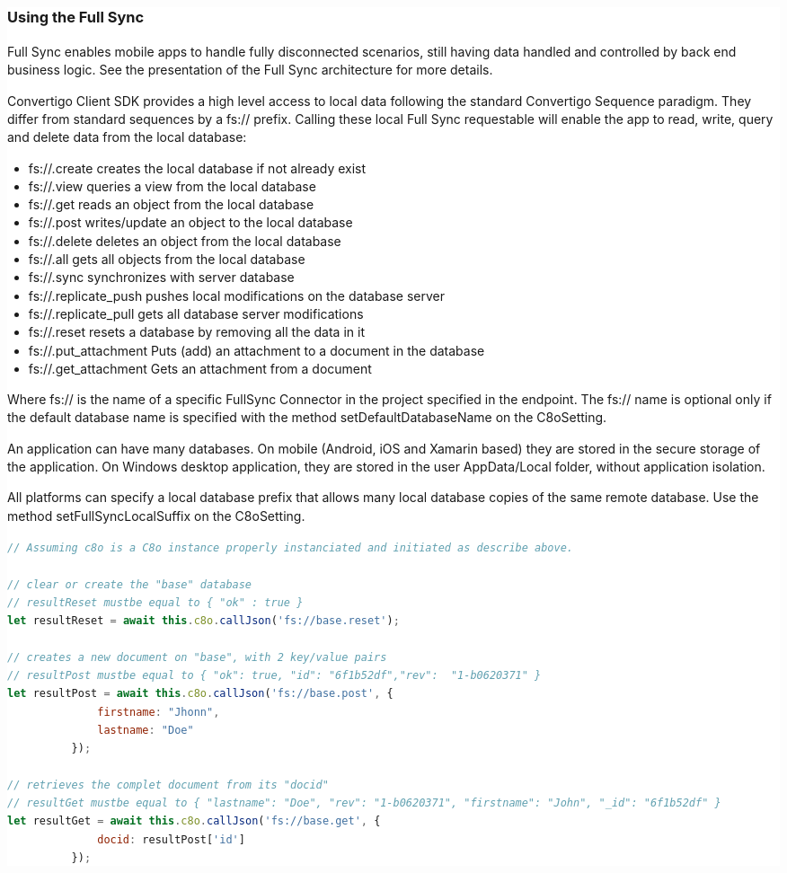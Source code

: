 ### Using the Full Sync

Full Sync enables mobile apps to handle fully disconnected scenarios, still having data handled and controlled by back end business logic. See the presentation of the Full Sync architecture for more details.

Convertigo Client SDK provides a high level access to local data following the standard Convertigo Sequence paradigm. They differ from standard sequences by a fs:// prefix. Calling these local Full Sync requestable will enable the app to read, write, query and delete data from the local database:

*   fs://.create creates the local database if not already exist
*   fs://.view queries a view from the local database
*   fs://.get reads an object from the local database
*   fs://.post writes/update an object to the local database
*   fs://.delete deletes an object from the local database
*   fs://.all gets all objects from the local database
*   fs://.sync synchronizes with server database
*   fs://.replicate_push pushes local modifications on the database server
*   fs://.replicate_pull gets all database server modifications
*   fs://.reset resets a database by removing all the data in it
*   fs://.put_attachment Puts (add) an attachment to a document in the database
*   fs://.get_attachment Gets an attachment from a document

Where fs:// is the name of a specific FullSync Connector in the project specified in the endpoint. The fs:// name is optional only if the default database name is specified with the method setDefaultDatabaseName on the C8oSetting.

An application can have many databases. On mobile (Android, iOS and Xamarin based) they are stored in the secure storage of the application. On Windows desktop application, they are stored in the user AppData/Local folder, without application isolation.

All platforms can specify a local database prefix that allows many local database copies of the same remote database. Use the method setFullSyncLocalSuffix on the C8oSetting.

```javascript
// Assuming c8o is a C8o instance properly instanciated and initiated as describe above.

// clear or create the "base" database
// resultReset mustbe equal to { "ok" : true }
let resultReset = await this.c8o.callJson('fs://base.reset');

// creates a new document on "base", with 2 key/value pairs
// resultPost mustbe equal to { "ok": true, "id": "6f1b52df","rev":  "1-b0620371" }
let resultPost = await this.c8o.callJson('fs://base.post', {
              firstname: "Jhonn",
              lastname: "Doe"
          });

// retrieves the complet document from its "docid"
// resultGet mustbe equal to { "lastname": "Doe", "rev": "1-b0620371", "firstname": "John", "_id": "6f1b52df" }
let resultGet = await this.c8o.callJson('fs://base.get', {
              docid: resultPost['id']
          });
```
